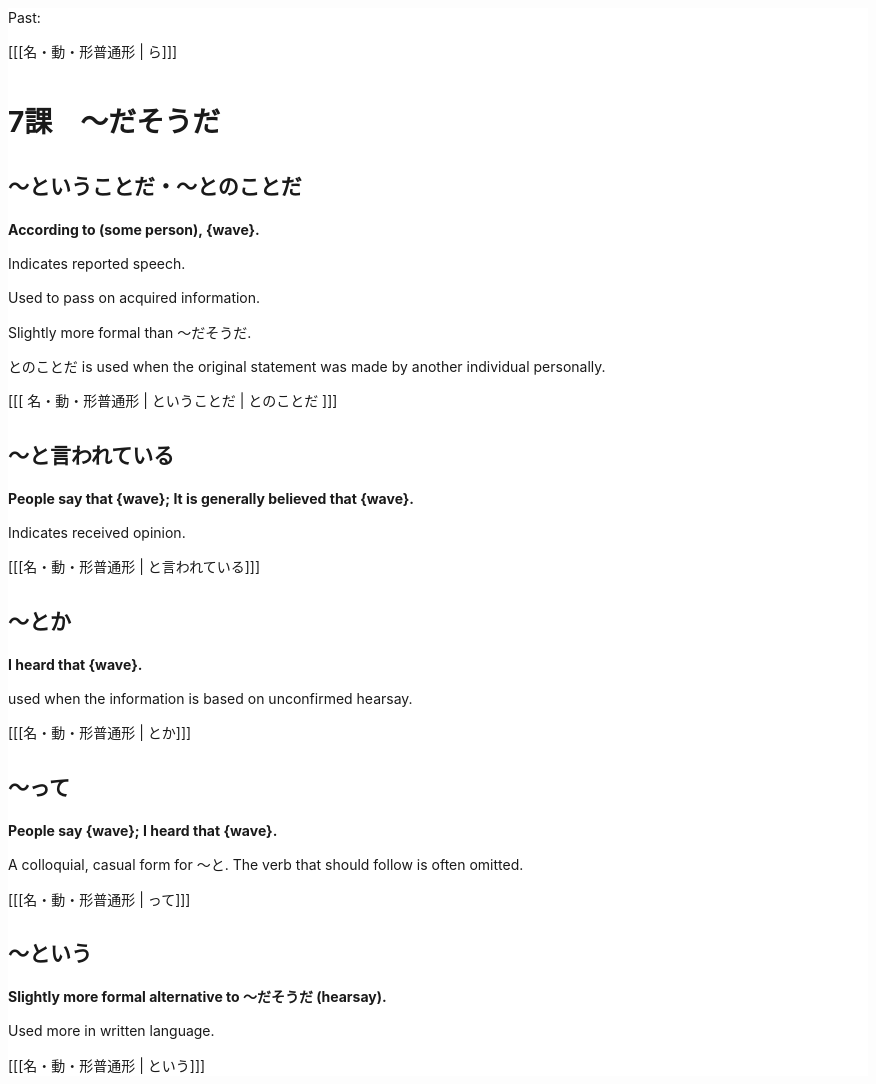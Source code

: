 Past:

[[[<sq>名・動・形</sq>普通形 | ら]]]

# 7課　～だそうだ

## ～ということだ・～とのことだ

**According to (some person), {wave}.**

Indicates reported speech.

Used to pass on acquired information.

Slightly more formal than ～だそうだ.

とのことだ is used when the original statement was made by another individual personally.

[[[
<sq>名・動・形</sq>普通形 | ということだ
                         | とのことだ
]]]

## ～と言われている

**People say that {wave}; It is generally believed that {wave}.**

Indicates received opinion.

[[[<sq>名・動・形</sq>普通形 | と言われている]]]

## ～とか

**I heard that {wave}.**

used when the information is based on unconfirmed hearsay.

[[[<sq>名・動・形</sq>普通形 | とか]]]

## ～って

**People say {wave}; I heard that {wave}.**

A colloquial, casual form for ～と.  The verb that should follow is often omitted.

[[[<sq>名・動・形</sq>普通形 | って]]]

## ～という

**Slightly more formal alternative to ～だそうだ (hearsay).**

Used more in written language.

[[[<sq>名・動・形</sq>普通形 | という]]]

